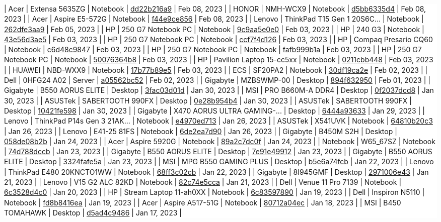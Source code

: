 | Acer          | Extensa 5635ZG              | Notebook    | [dd22b216a9](https://linux-hardware.org/?probe=dd22b216a9) | Feb 08, 2023 |
| HONOR         | NMH-WCX9                    | Notebook    | [d5bb6335d4](https://linux-hardware.org/?probe=d5bb6335d4) | Feb 08, 2023 |
| Acer          | Aspire E5-572G              | Notebook    | [f44e9ce856](https://linux-hardware.org/?probe=f44e9ce856) | Feb 08, 2023 |
| Lenovo        | ThinkPad T15 Gen 1 20S6C... | Notebook    | [262dfe3aa9](https://linux-hardware.org/?probe=262dfe3aa9) | Feb 05, 2023 |
| HP            | 250 G7 Notebook PC          | Notebook    | [9c9aa5e0e0](https://linux-hardware.org/?probe=9c9aa5e0e0) | Feb 03, 2023 |
| HP            | 240 G3                      | Notebook    | [43e56d3ae5](https://linux-hardware.org/?probe=43e56d3ae5) | Feb 03, 2023 |
| HP            | 250 G7 Notebook PC          | Notebook    | [ccf7f4d126](https://linux-hardware.org/?probe=ccf7f4d126) | Feb 03, 2023 |
| HP            | Compaq Presario CQ60        | Notebook    | [c6d48c9847](https://linux-hardware.org/?probe=c6d48c9847) | Feb 03, 2023 |
| HP            | 250 G7 Notebook PC          | Notebook    | [fafb999b1a](https://linux-hardware.org/?probe=fafb999b1a) | Feb 03, 2023 |
| HP            | 250 G7 Notebook PC          | Notebook    | [50076364b8](https://linux-hardware.org/?probe=50076364b8) | Feb 03, 2023 |
| HP            | Pavilion Laptop 15-cc5xx    | Notebook    | [0211cbb448](https://linux-hardware.org/?probe=0211cbb448) | Feb 03, 2023 |
| HUAWEI        | NBD-WXX9                    | Notebook    | [17b77b89e5](https://linux-hardware.org/?probe=17b77b89e5) | Feb 03, 2023 |
| ECS           | SF20PA2                     | Notebook    | [30df19ca2e](https://linux-hardware.org/?probe=30df19ca2e) | Feb 02, 2023 |
| Dell          | 0HFG24 A02                  | Server      | [a05562bc52](https://linux-hardware.org/?probe=a05562bc52) | Feb 02, 2023 |
| Gigabyte      | MZBSWMP-00                  | Desktop     | [894f632950](https://linux-hardware.org/?probe=894f632950) | Feb 01, 2023 |
| Gigabyte      | B550 AORUS ELITE            | Desktop     | [3fac03d01d](https://linux-hardware.org/?probe=3fac03d01d) | Jan 30, 2023 |
| MSI           | PRO B660M-A DDR4            | Desktop     | [0f2037dcd8](https://linux-hardware.org/?probe=0f2037dcd8) | Jan 30, 2023 |
| ASUSTek       | SABERTOOTH 990FX            | Desktop     | [0e28b954b4](https://linux-hardware.org/?probe=0e28b954b4) | Jan 30, 2023 |
| ASUSTek       | SABERTOOTH 990FX            | Desktop     | [10421fe598](https://linux-hardware.org/?probe=10421fe598) | Jan 30, 2023 |
| Gigabyte      | X470 AORUS ULTRA GAMING-... | Desktop     | [6444a93633](https://linux-hardware.org/?probe=6444a93633) | Jan 29, 2023 |
| Lenovo        | ThinkPad P14s Gen 3 21AK... | Notebook    | [e4970ed713](https://linux-hardware.org/?probe=e4970ed713) | Jan 26, 2023 |
| ASUSTek       | X541UVK                     | Notebook    | [64810b20c3](https://linux-hardware.org/?probe=64810b20c3) | Jan 26, 2023 |
| Lenovo        | E41-25 81FS                 | Notebook    | [6de2ea7d90](https://linux-hardware.org/?probe=6de2ea7d90) | Jan 26, 2023 |
| Gigabyte      | B450M S2H                   | Desktop     | [058de08b2b](https://linux-hardware.org/?probe=058de08b2b) | Jan 24, 2023 |
| Acer          | Aspire 5920G                | Notebook    | [89a2c7dc0f](https://linux-hardware.org/?probe=89a2c7dc0f) | Jan 24, 2023 |
| Notebook      | W65_67SZ                    | Notebook    | [74d788dccb](https://linux-hardware.org/?probe=74d788dccb) | Jan 23, 2023 |
| Gigabyte      | B550 AORUS ELITE            | Desktop     | [7e91e49912](https://linux-hardware.org/?probe=7e91e49912) | Jan 23, 2023 |
| Gigabyte      | B550 AORUS ELITE            | Desktop     | [3324fafe5a](https://linux-hardware.org/?probe=3324fafe5a) | Jan 23, 2023 |
| MSI           | MPG B550 GAMING PLUS        | Desktop     | [b5e6a74fcb](https://linux-hardware.org/?probe=b5e6a74fcb) | Jan 22, 2023 |
| Lenovo        | ThinkPad E480 20KNCTO1WW    | Notebook    | [68ff3c02cb](https://linux-hardware.org/?probe=68ff3c02cb) | Jan 22, 2023 |
| Gigabyte      | 8I945GMF                    | Desktop     | [2971006e43](https://linux-hardware.org/?probe=2971006e43) | Jan 21, 2023 |
| Lenovo        | V15 G2 ALC 82KD             | Notebook    | [82c74e5cca](https://linux-hardware.org/?probe=82c74e5cca) | Jan 21, 2023 |
| Dell          | Venue 11 Pro 7139           | Notebook    | [6c3528d4c0](https://linux-hardware.org/?probe=6c3528d4c0) | Jan 20, 2023 |
| HP            | Stream Laptop 11-ah0XX      | Notebook    | [6c83597890](https://linux-hardware.org/?probe=6c83597890) | Jan 19, 2023 |
| Dell          | Inspiron N5110              | Notebook    | [fd8b8416ea](https://linux-hardware.org/?probe=fd8b8416ea) | Jan 19, 2023 |
| Acer          | Aspire A517-51G             | Notebook    | [80712a04ec](https://linux-hardware.org/?probe=80712a04ec) | Jan 18, 2023 |
| MSI           | B450 TOMAHAWK               | Desktop     | [d5ad4c9486](https://linux-hardware.org/?probe=d5ad4c9486) | Jan 17, 2023 |